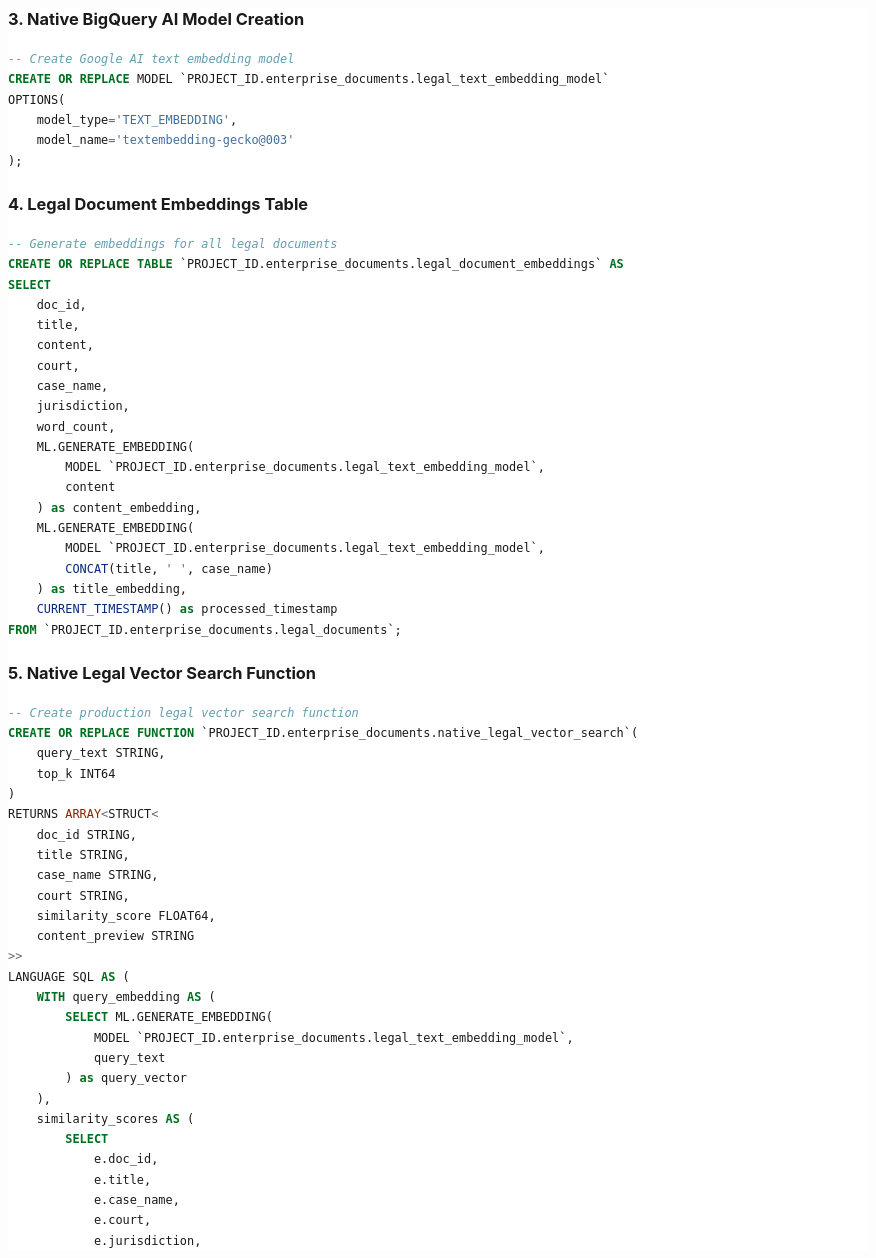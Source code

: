 
### 3. Native BigQuery AI Model Creation
```sql
-- Create Google AI text embedding model
CREATE OR REPLACE MODEL `PROJECT_ID.enterprise_documents.legal_text_embedding_model`
OPTIONS(
    model_type='TEXT_EMBEDDING',
    model_name='textembedding-gecko@003'
);
```

### 4. Legal Document Embeddings Table
```sql
-- Generate embeddings for all legal documents
CREATE OR REPLACE TABLE `PROJECT_ID.enterprise_documents.legal_document_embeddings` AS
SELECT 
    doc_id,
    title,
    content,
    court,
    case_name,
    jurisdiction,
    word_count,
    ML.GENERATE_EMBEDDING(
        MODEL `PROJECT_ID.enterprise_documents.legal_text_embedding_model`,
        content
    ) as content_embedding,
    ML.GENERATE_EMBEDDING(
        MODEL `PROJECT_ID.enterprise_documents.legal_text_embedding_model`, 
        CONCAT(title, ' ', case_name)
    ) as title_embedding,
    CURRENT_TIMESTAMP() as processed_timestamp
FROM `PROJECT_ID.enterprise_documents.legal_documents`;
```

### 5. Native Legal Vector Search Function
```sql
-- Create production legal vector search function
CREATE OR REPLACE FUNCTION `PROJECT_ID.enterprise_documents.native_legal_vector_search`(
    query_text STRING,
    top_k INT64
)
RETURNS ARRAY<STRUCT<
    doc_id STRING,
    title STRING,
    case_name STRING,
    court STRING,
    similarity_score FLOAT64,
    content_preview STRING
>>
LANGUAGE SQL AS (
    WITH query_embedding AS (
        SELECT ML.GENERATE_EMBEDDING(
            MODEL `PROJECT_ID.enterprise_documents.legal_text_embedding_model`,
            query_text
        ) as query_vector
    ),
    similarity_scores AS (
        SELECT 
            e.doc_id,
            e.title,
            e.case_name,
            e.court,
            e.jurisdiction,
```